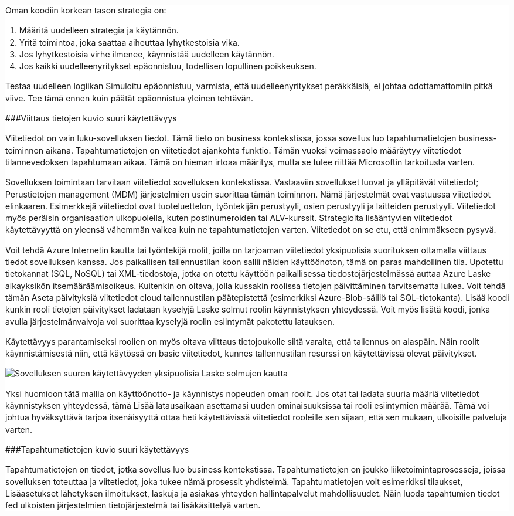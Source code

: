 Oman koodiin korkean tason strategia on:

1. Määritä uudelleen strategia ja käytännön.
1. Yritä toimintoa, joka saattaa aiheuttaa lyhytkestoisia vika.
1. Jos lyhytkestoisia virhe ilmenee, käynnistää uudelleen käytännön.
1. Jos kaikki uudelleenyritykset epäonnistuu, todellisen lopullinen poikkeuksen.

Testaa uudelleen logiikan Simuloitu epäonnistuu, varmista, että uudelleenyritykset peräkkäisiä, ei johtaa odottamattomiin pitkä viive. Tee tämä ennen kuin päätät epäonnistua yleinen tehtävän.

###<a name="reference-data-pattern-for-high-availability"></a>Viittaus tietojen kuvio suuri käytettävyys

Viitetiedot on vain luku-sovelluksen tiedot. Tämä tieto on business kontekstissa, jossa sovellus luo tapahtumatietojen business-toiminnon aikana. Tapahtumatietojen on viitetiedot ajankohta funktio. Tämän vuoksi voimassaolo määräytyy viitetiedot tilannevedoksen tapahtumaan aikaa. Tämä on hieman irtoaa määritys, mutta se tulee riittää Microsoftin tarkoitusta varten.

Sovelluksen toimintaan tarvitaan viitetiedot sovelluksen kontekstissa. Vastaaviin sovellukset luovat ja ylläpitävät viitetiedot; Perustietojen management (MDM) järjestelmien usein suorittaa tämän toiminnon. Nämä järjestelmät ovat vastuussa viitetiedot elinkaaren. Esimerkkejä viitetiedot ovat tuoteluettelon, työntekijän perustyyli, osien perustyyli ja laitteiden perustyyli. Viitetiedot myös peräisin organisaation ulkopuolella, kuten postinumeroiden tai ALV-kurssit. Strategioita lisääntyvien viitetiedot käytettävyyttä on yleensä vähemmän vaikea kuin ne tapahtumatietojen varten. Viitetiedot on se etu, että enimmäkseen pysyvä.

Voit tehdä Azure Internetin kautta tai työntekijä roolit, joilla on tarjoaman viitetiedot yksipuolisia suorituksen ottamalla viittaus tiedot sovelluksen kanssa. Jos paikallisen tallennustilan koon sallii näiden käyttöönoton, tämä on paras mahdollinen tila. Upotettu tietokannat (SQL, NoSQL) tai XML-tiedostoja, jotka on otettu käyttöön paikallisessa tiedostojärjestelmässä auttaa Azure Laske aikayksikön itsemääräämisoikeus. Kuitenkin on oltava, jolla kussakin roolissa tietojen päivittäminen tarvitsematta lukea. Voit tehdä tämän Aseta päivityksiä viitetiedot cloud tallennustilan päätepistettä (esimerkiksi Azure-Blob-säiliö tai SQL-tietokanta). Lisää koodi kunkin rooli tietojen päivitykset ladataan kyselyjä Laske solmut roolin käynnistyksen yhteydessä. Voit myös lisätä koodi, jonka avulla järjestelmänvalvoja voi suorittaa kyselyjä roolin esiintymät pakotettu latauksen.

Käytettävyys parantamiseksi roolien on myös oltava viittaus tietojoukolle siltä varalta, että tallennus on alaspäin. Näin roolit käynnistämisestä niin, että käytössä on basic viitetiedot, kunnes tallennustilan resurssi on käytettävissä olevat päivitykset.

![Sovelluksen suuren käytettävyyden yksipuolisia Laske solmujen kautta](./media/resiliency-high-availability-azure-applications/application-high-availability-through-autonomous-compute-nodes.png)

Yksi huomioon tätä mallia on käyttöönotto- ja käynnistys nopeuden oman roolit. Jos otat tai ladata suuria määriä viitetiedot käynnistyksen yhteydessä, tämä Lisää latausaikaan asettamasi uuden ominaisuuksissa tai rooli esiintymien määrää. Tämä voi johtua hyväksyttävä tarjoa itsenäisyyttä ottaa heti käytettävissä viitetiedot rooleille sen sijaan, että sen mukaan, ulkoisille palveluja varten.

###<a name="transactional-data-pattern-for-high-availability"></a>Tapahtumatietojen kuvio suuri käytettävyys

Tapahtumatietojen on tiedot, jotka sovellus luo business kontekstissa. Tapahtumatietojen on joukko liiketoimintaprosesseja, joissa sovelluksen toteuttaa ja viitetiedot, joka tukee nämä prosessit yhdistelmä. Tapahtumatietojen voit esimerkiksi tilaukset, Lisäasetukset lähetyksen ilmoitukset, laskuja ja asiakas yhteyden hallintapalvelut mahdollisuudet. Näin luoda tapahtumien tiedot fed ulkoisten järjestelmien tietojärjestelmä tai lisäkäsittelyä varten.
